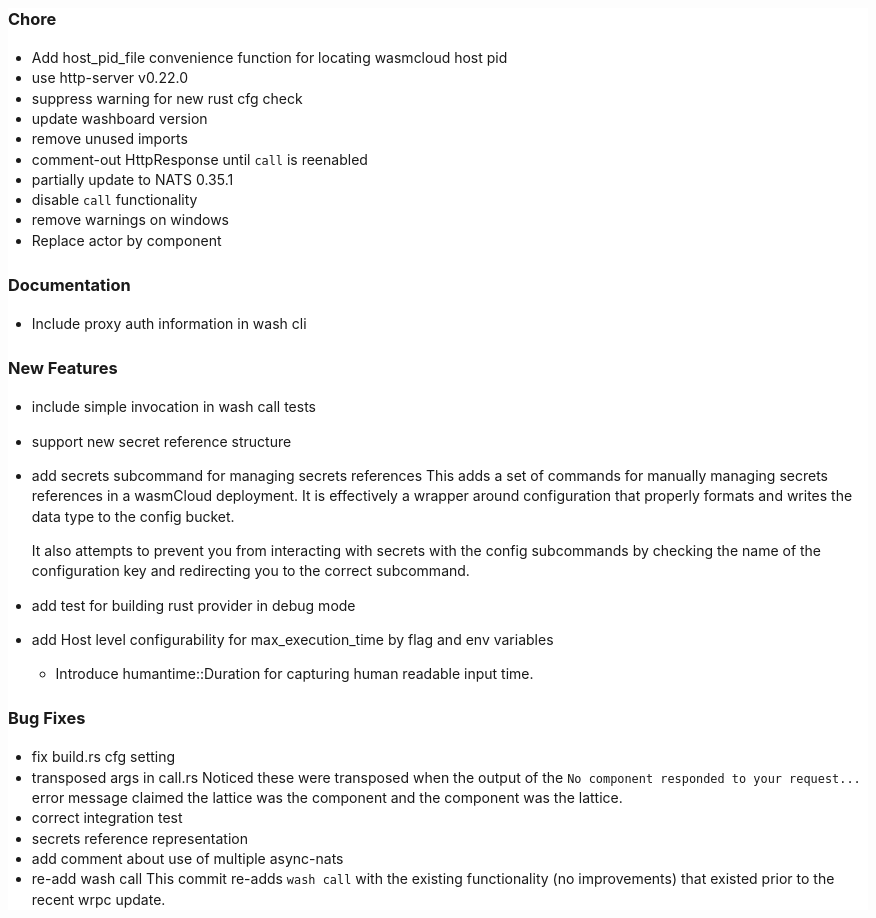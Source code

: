 <csr-id-2ea22a28ca9fd1838fc03451f33d75690fc28f2a/>
<csr-id-b56982f437209ecaff4fa6946f8fe4c3068a62cd/>
<csr-id-03f0ce7d5269c6230ae49812c7d3e71ab30310f9/>
<csr-id-daed5047dd8b76f248d2d63c18d3f7ff3773f8f6/>
<csr-id-176150022cc86e98f871a6fcd05df725bd9e3419/>
<csr-id-1346aa09cabc0418fba1e929c3f6eac6508ee533/>
<csr-id-1582729d2da6763217ab3106e56f2f2353ae4398/>

### Chore

 - <csr-id-e39430bbdba29d70ee0afbb0f62270189d8e74c7/> Add host_pid_file convenience function for locating wasmcloud host pid
 - <csr-id-1ec12a7fa8af603a850bb1dbaca03c32d5f36ddd/> use http-server v0.22.0
 - <csr-id-8199616e5e77d32137a319b54c2e7ee83e3c04b7/> suppress warning for new rust cfg check
 - <csr-id-7e26ac135ff6e6f9678f21e44e9631734311c264/> update washboard version
 - <csr-id-82cbef77367f1728773268c1ee52b98ac7f31dcf/> remove unused imports
 - <csr-id-11cd438cc029c79495a4e50c9dbb3acb73be3df6/> comment-out HttpResponse until `call` is reenabled
 - <csr-id-94bfb0e23d4f1f58b70500eaa635717a6ba83484/> partially update to NATS 0.35.1
 - <csr-id-d3c0ca7643beab0fa002c6a4dedf724303bffcaa/> disable `call` functionality
 - <csr-id-24e459251eaff69820180c8aaf7663ecc4e76b35/> remove warnings on windows
 - <csr-id-a886882ae688dc4955c0d74188388f178f3b13dd/> Replace actor by component

### Documentation

 - <csr-id-56ef16b2a6d1e5f853e9e6dbe246d37535c2c61e/> Include proxy auth information in wash cli

### New Features

<csr-id-8e4b40218360e4b033f367c413eb6b53c786aca7/>
<csr-id-9cb1b784fe7a8892d73bdb40d1172b1879fcd932/>
<csr-id-4eba7f8b738ee83c53040cb22494f5b249cd79af/>

 - <csr-id-832dced17224fc6a8e8cde6cb30cf42ee2c3c2e0/> include simple invocation in wash call tests
 - <csr-id-1870276d4e99987dd7ba6804c1df078fa44e289e/> support new secret reference structure
 - <csr-id-abd804417409bf79e41d4d310af1947efa31eca7/> add secrets subcommand for managing secrets references
   This adds a set of commands for manually managing secrets references in
   a wasmCloud deployment. It is effectively a wrapper around configuration
   that properly formats and writes the data type to the config bucket.
   
   It also attempts to prevent you from interacting with secrets with the
   config subcommands by checking the name of the configuration key and
   redirecting you to the correct subcommand.
 - <csr-id-77e0db9281aa94fbb253f869356942671c90f7fc/> add test for building rust provider in debug mode
 - <csr-id-a570a3565e129fc13b437327eb1ba18835c69f57/> add Host level configurability for max_execution_time by flag and env variables
   - Introduce humantime::Duration for capturing human readable input time.

### Bug Fixes

 - <csr-id-2cee7ba6619a3b861abca87722f462294b78042b/> fix build.rs cfg setting
 - <csr-id-8491de37f699677f1ebea0f702cf660a177df5c2/> transposed args in call.rs
   Noticed these were transposed when the output of the
   `No component responded to your request...` error
   message claimed the lattice was the component and the
   component was the lattice.
 - <csr-id-8329214d91f7b8876b8ced318ca380d262fb44e1/> correct integration test
 - <csr-id-ef93bef6ee8a6822a07301557f8b18541489071b/> secrets reference representation
 - <csr-id-82b6a4bcec6d94db3ad89cec3c1653f12b2fb90e/> add comment about use of multiple async-nats
 - <csr-id-ec9659a915631134064d8e252b6c7d8b6bf322e1/> re-add wash call
   This commit re-adds `wash call` with the existing functionality (no
   improvements) that existed prior to the recent wrpc update.
   